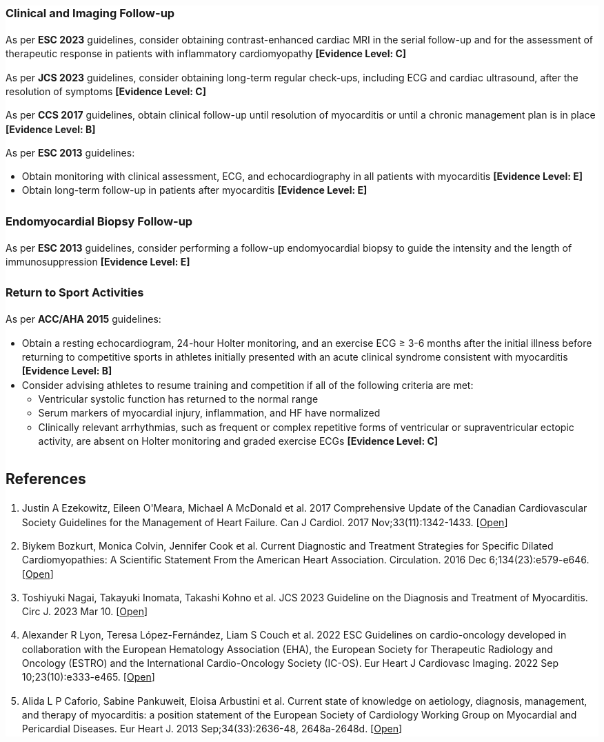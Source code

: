 ### Clinical and Imaging Follow-up
As per **ESC 2023** guidelines, consider obtaining contrast-enhanced cardiac MRI in the serial follow-up and for the assessment of therapeutic response in patients with inflammatory cardiomyopathy **[Evidence Level: C]**

As per **JCS 2023** guidelines, consider obtaining long-term regular check-ups, including ECG and cardiac ultrasound, after the resolution of symptoms **[Evidence Level: C]**

As per **CCS 2017** guidelines, obtain clinical follow-up until resolution of myocarditis or until a chronic management plan is in place **[Evidence Level: B]**

As per **ESC 2013** guidelines:
- Obtain monitoring with clinical assessment, ECG, and echocardiography in all patients with myocarditis **[Evidence Level: E]**
- Obtain long-term follow-up in patients after myocarditis **[Evidence Level: E]**

### Endomyocardial Biopsy Follow-up
As per **ESC 2013** guidelines, consider performing a follow-up endomyocardial biopsy to guide the intensity and the length of immunosuppression **[Evidence Level: E]**

### Return to Sport Activities
As per **ACC/AHA 2015** guidelines:
- Obtain a resting echocardiogram, 24-hour Holter monitoring, and an exercise ECG ≥ 3-6 months after the initial illness before returning to competitive sports in athletes initially presented with an acute clinical syndrome consistent with myocarditis **[Evidence Level: B]**
- Consider advising athletes to resume training and competition if all of the following criteria are met:
  - Ventricular systolic function has returned to the normal range
  - Serum markers of myocardial injury, inflammation, and HF have normalized
  - Clinically relevant arrhythmias, such as frequent or complex repetitive forms of ventricular or supraventricular ectopic activity, are absent on Holter monitoring and graded exercise ECGs **[Evidence Level: C]**

## References

1. Justin A Ezekowitz, Eileen O'Meara, Michael A McDonald et al. 2017 Comprehensive Update of the Canadian Cardiovascular Society Guidelines for the Management of Heart Failure. Can J Cardiol. 2017 Nov;33(11):1342-1433. [[Open](https://pubmed.ncbi.nlm.nih.gov/29111106/)]

2. Biykem Bozkurt, Monica Colvin, Jennifer Cook et al. Current Diagnostic and Treatment Strategies for Specific Dilated Cardiomyopathies: A Scientific Statement From the American Heart Association. Circulation. 2016 Dec 6;134(23):e579-e646. [[Open](https://pubmed.ncbi.nlm.nih.gov/27832612/)]

3. Toshiyuki Nagai, Takayuki Inomata, Takashi Kohno et al. JCS 2023 Guideline on the Diagnosis and Treatment of Myocarditis. Circ J. 2023 Mar 10. [[Open](https://pubmed.ncbi.nlm.nih.gov/36889897/)]

4. Alexander R Lyon, Teresa López-Fernández, Liam S Couch et al. 2022 ESC Guidelines on cardio-oncology developed in collaboration with the European Hematology Association (EHA), the European Society for Therapeutic Radiology and Oncology (ESTRO) and the International Cardio-Oncology Society (IC-OS). Eur Heart J Cardiovasc Imaging. 2022 Sep 10;23(10):e333-e465. [[Open](https://pubmed.ncbi.nlm.nih.gov/36017572/)]

5. Alida L P Caforio, Sabine Pankuweit, Eloisa Arbustini et al. Current state of knowledge on aetiology, diagnosis, management, and therapy of myocarditis: a position statement of the European Society of Cardiology Working Group on Myocardial and Pericardial Diseases. Eur Heart J. 2013 Sep;34(33):2636-48, 2648a-2648d. [[Open](https://pubmed.ncbi.nlm.nih.gov/23824828/)]
